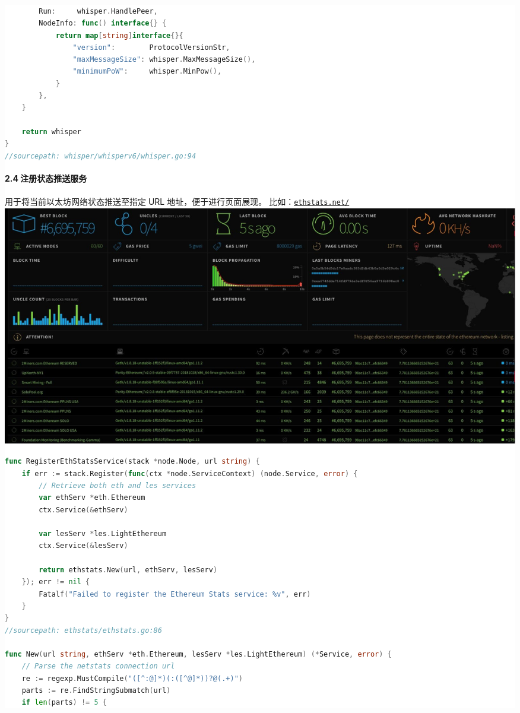 ```go
        Run:     whisper.HandlePeer,
        NodeInfo: func() interface{} {
            return map[string]interface{}{
                "version":        ProtocolVersionStr,
                "maxMessageSize": whisper.MaxMessageSize(),
                "minimumPoW":     whisper.MinPow(),
            }
        },
    }

    return whisper
}
//sourcepath: whisper/whisperv6/whisper.go:94 
```

#### 2.4 注册状态推送服务

用于将当前以太坊网络状态推送至指定 URL 地址，便于进行页面展现。
比如：[`ethstats.net/`](https://ethstats.net/)
![](img/6d2c6b251fd8db18a790055b0de635ec.jpg)

```go
func RegisterEthStatsService(stack *node.Node, url string) {
    if err := stack.Register(func(ctx *node.ServiceContext) (node.Service, error) {
        // Retrieve both eth and les services
        var ethServ *eth.Ethereum
        ctx.Service(&ethServ)

        var lesServ *les.LightEthereum
        ctx.Service(&lesServ)

        return ethstats.New(url, ethServ, lesServ)
    }); err != nil {
        Fatalf("Failed to register the Ethereum Stats service: %v", err)
    }
}
//sourcepath: ethstats/ethstats.go:86

func New(url string, ethServ *eth.Ethereum, lesServ *les.LightEthereum) (*Service, error) {
    // Parse the netstats connection url
    re := regexp.MustCompile("([^:@]*)(:([^@]*))?@(.+)")
    parts := re.FindStringSubmatch(url)
    if len(parts) != 5 {
```